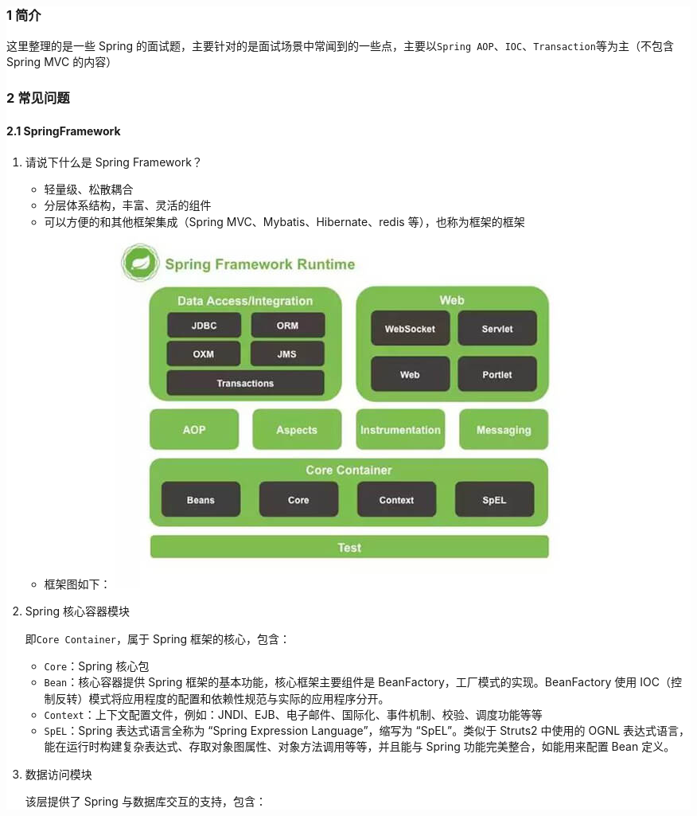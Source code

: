 ### 1 简介

这里整理的是一些 Spring 的面试题，主要针对的是面试场景中常闻到的一些点，主要以`Spring AOP`、`IOC`、`Transaction`等为主（不包含 Spring MVC 的内容）

### 2 常见问题

#### 2.1 SpringFramework

1. 请说下什么是 Spring Framework？

   - 轻量级、松散耦合
   - 分层体系结构，丰富、灵活的组件
   - 可以方便的和其他框架集成（Spring MVC、Mybatis、Hibernate、redis 等），也称为框架的框架
   - 框架图如下：
     ![](../../images/interview/spring_framework.jpg)

2. Spring 核心容器模块

   即`Core Container`，属于 Spring 框架的核心，包含：

   - `Core`：Spring 核心包
   - `Bean`：核心容器提供 Spring 框架的基本功能，核心框架主要组件是 BeanFactory，工厂模式的实现。BeanFactory 使用 IOC（控制反转）模式将应用程度的配置和依赖性规范与实际的应用程序分开。
   - `Context`：上下文配置文件，例如：JNDI、EJB、电子邮件、国际化、事件机制、校验、调度功能等等
   - `SpEL`：Spring 表达式语言全称为 “Spring Expression Language”，缩写为 “SpEL”。类似于 Struts2 中使用的 OGNL 表达式语言，能在运行时构建复杂表达式、存取对象图属性、对象方法调用等等，并且能与 Spring 功能完美整合，如能用来配置 Bean 定义。

3. 数据访问模块

   该层提供了 Spring 与数据库交互的支持，包含：

